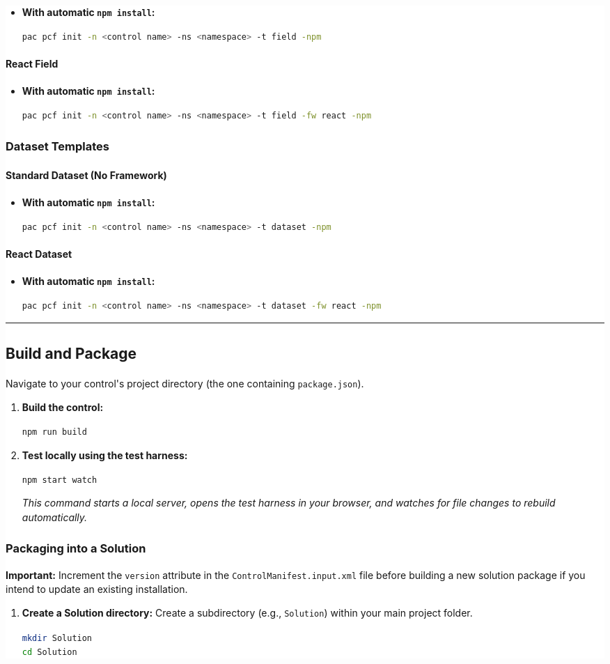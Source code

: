 *   **With automatic `npm install`:**
    ```bash
    pac pcf init -n <control name> -ns <namespace> -t field -npm
    ```

#### React Field

*   **With automatic `npm install`:**
    ```bash
    pac pcf init -n <control name> -ns <namespace> -t field -fw react -npm
    ```

### Dataset Templates

#### Standard Dataset (No Framework)

*   **With automatic `npm install`:**
    ```bash
    pac pcf init -n <control name> -ns <namespace> -t dataset -npm
    ```

#### React Dataset

*   **With automatic `npm install`:**
    ```bash
    pac pcf init -n <control name> -ns <namespace> -t dataset -fw react -npm
    ```

---

## Build and Package

Navigate to your control's project directory (the one containing `package.json`).

1.  **Build the control:**
    ```bash
    npm run build
    ```

2.  **Test locally using the test harness:**
    ```bash
    npm start watch
    ```
    *This command starts a local server, opens the test harness in your browser, and watches for file changes to rebuild automatically.*

### Packaging into a Solution

**Important:** Increment the `version` attribute in the `ControlManifest.input.xml` file before building a new solution package if you intend to update an existing installation.

1.  **Create a Solution directory:** Create a subdirectory (e.g., `Solution`) within your main project folder.
    ```bash
    mkdir Solution
    cd Solution
    ```
